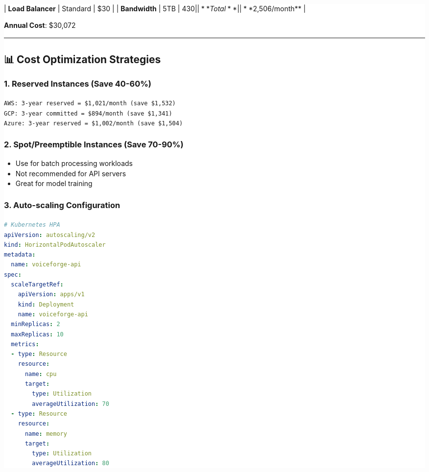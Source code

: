 | **Load Balancer** | Standard | $30 |
| **Bandwidth** | 5TB | $430 |
| **Total** | | **$2,506/month** |

**Annual Cost**: $30,072

---

## 📊 Cost Optimization Strategies

### 1. Reserved Instances (Save 40-60%)
```
AWS: 3-year reserved = $1,021/month (save $1,532)
GCP: 3-year committed = $894/month (save $1,341)
Azure: 3-year reserved = $1,002/month (save $1,504)
```

### 2. Spot/Preemptible Instances (Save 70-90%)
- Use for batch processing workloads
- Not recommended for API servers
- Great for model training

### 3. Auto-scaling Configuration
```yaml
# Kubernetes HPA
apiVersion: autoscaling/v2
kind: HorizontalPodAutoscaler
metadata:
  name: voiceforge-api
spec:
  scaleTargetRef:
    apiVersion: apps/v1
    kind: Deployment
    name: voiceforge-api
  minReplicas: 2
  maxReplicas: 10
  metrics:
  - type: Resource
    resource:
      name: cpu
      target:
        type: Utilization
        averageUtilization: 70
  - type: Resource
    resource:
      name: memory
      target:
        type: Utilization
        averageUtilization: 80
```
